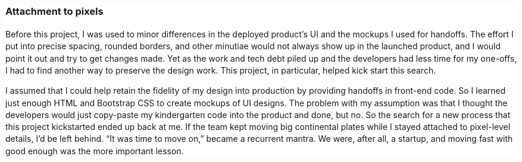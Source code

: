 ### Attachment to pixels

Before this project, I was used to minor differences in the deployed product’s UI and the mockups I used for handoffs. The effort I put into precise spacing, rounded borders, and other minutiae would not always show up in the launched product, and I would point it out and try to get changes made. Yet as the work and tech debt piled up and the developers had less time for my one-offs, I had to find another way to preserve the design work. This project, in particular, helped kick start this search.

I assumed that I could help retain the fidelity of my design into production by providing handoffs in front-end code. So I learned just enough HTML and Bootstrap CSS to create mockups of UI designs. The problem with my assumption was that I thought the developers would just copy-paste my kindergarten code into the product and done, but no. So the search for a new process that this project kickstarted ended up back at me. If the team kept moving big continental plates while I stayed attached to pixel-level details, I’d be left behind. “It was time to move on,” became a recurrent mantra. We were, after all, a startup, and moving fast with good enough was the more important lesson.
